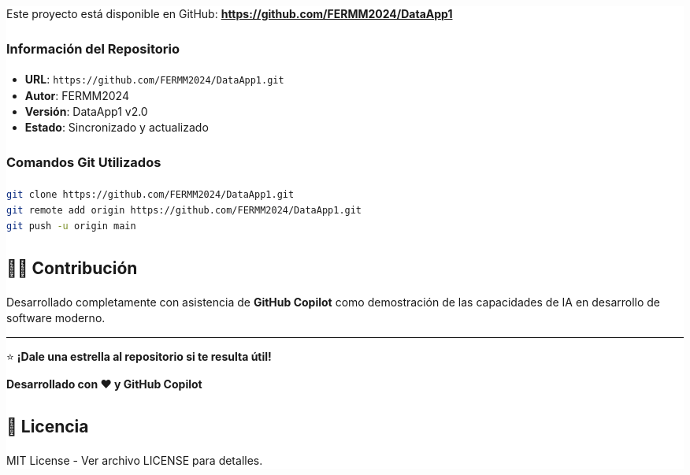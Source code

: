 Este proyecto está disponible en GitHub: **https://github.com/FERMM2024/DataApp1**

### Información del Repositorio
- **URL**: `https://github.com/FERMM2024/DataApp1.git`
- **Autor**: FERMM2024
- **Versión**: DataApp1 v2.0
- **Estado**: Sincronizado y actualizado

### Comandos Git Utilizados
```bash
git clone https://github.com/FERMM2024/DataApp1.git
git remote add origin https://github.com/FERMM2024/DataApp1.git
git push -u origin main
```

## 👨‍💻 Contribución
Desarrollado completamente con asistencia de **GitHub Copilot** como demostración de las capacidades de IA en desarrollo de software moderno.

---

⭐ **¡Dale una estrella al repositorio si te resulta útil!**

**Desarrollado con ❤️ y GitHub Copilot**

## 📄 Licencia
MIT License - Ver archivo LICENSE para detalles.
